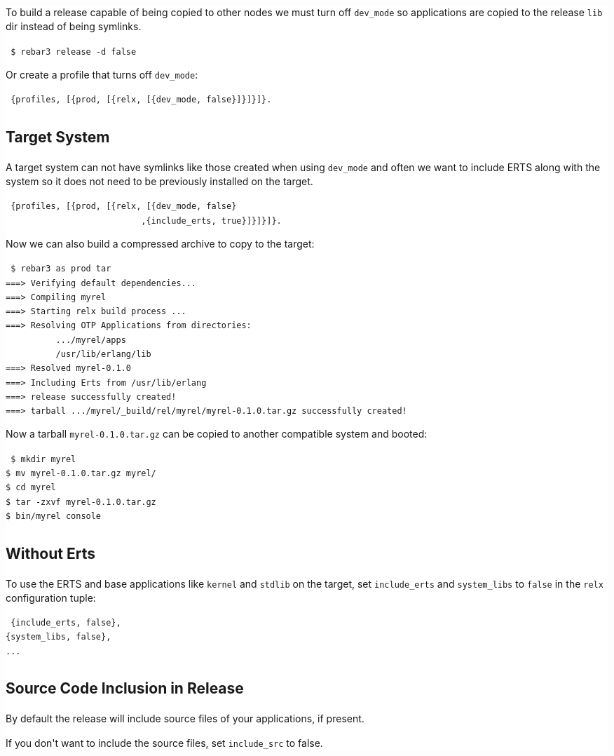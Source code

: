 To build a release capable of being copied to other nodes we must turn off `dev_mode` so applications are copied to the release `lib` dir instead of being symlinks.

	 $ rebar3 release -d false 
Or create a profile that turns off `dev_mode`:

	 {profiles, [{prod, [{relx, [{dev_mode, false}]}]}]}. 
## Target System



A target system can not have symlinks like those created when using `dev_mode` and often we want to include ERTS along with the system so it does not need to be previously installed on the target.

	 {profiles, [{prod, [{relx, [{dev_mode, false}
	                           ,{include_erts, true}]}]}]}. 
Now we can also build a compressed archive to copy to the target:

	 $ rebar3 as prod tar
	===> Verifying default dependencies...
	===> Compiling myrel
	===> Starting relx build process ...
	===> Resolving OTP Applications from directories:
	          .../myrel/apps
	          /usr/lib/erlang/lib
	===> Resolved myrel-0.1.0
	===> Including Erts from /usr/lib/erlang
	===> release successfully created!
	===> tarball .../myrel/_build/rel/myrel/myrel-0.1.0.tar.gz successfully created!
	 
Now a tarball `myrel-0.1.0.tar.gz` can be copied to another compatible system and booted:

	 $ mkdir myrel
	$ mv myrel-0.1.0.tar.gz myrel/
	$ cd myrel
	$ tar -zxvf myrel-0.1.0.tar.gz
	$ bin/myrel console 
## Without Erts



To use the ERTS and base applications like `kernel` and `stdlib` on the target, set `include_erts` and `system_libs` to `false` in the `relx` configuration tuple:

	 {include_erts, false},
	{system_libs, false},
	... 


## Source Code Inclusion in Release

By default the release will include source files of your applications, if present.

If you don't want to include the source files, set `include_src` to false.

